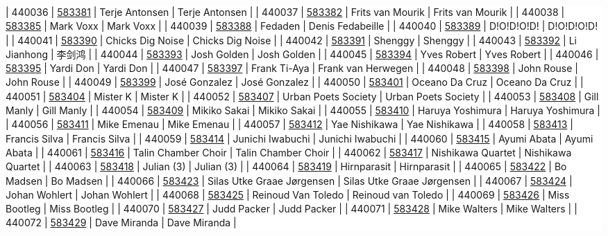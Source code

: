 | 440036 | [583381](https://www.discogs.com/artist/583381) | Terje Antonsen | Terje Antonsen |
| 440037 | [583382](https://www.discogs.com/artist/583382) | Frits van Mourik | Frits van Mourik |
| 440038 | [583385](https://www.discogs.com/artist/583385) | Mark Voxx | Mark Voxx |
| 440039 | [583388](https://www.discogs.com/artist/583388) | Fedaden | Denis Fedabeille |
| 440040 | [583389](https://www.discogs.com/artist/583389) | D!O!D!O!D! | D!O!D!O!D! |
| 440041 | [583390](https://www.discogs.com/artist/583390) | Chicks Dig Noise | Chicks Dig Noise |
| 440042 | [583391](https://www.discogs.com/artist/583391) | Shenggy | Shenggy |
| 440043 | [583392](https://www.discogs.com/artist/583392) | Li Jianhong | 李剑鸿 |
| 440044 | [583393](https://www.discogs.com/artist/583393) | Josh Golden | Josh Golden |
| 440045 | [583394](https://www.discogs.com/artist/583394) | Yves Robert | Yves Robert |
| 440046 | [583395](https://www.discogs.com/artist/583395) | Yardi Don | Yardi Don |
| 440047 | [583397](https://www.discogs.com/artist/583397) | Frank Ti-Aya | Frank van Herwegen |
| 440048 | [583398](https://www.discogs.com/artist/583398) | John Rouse | John Rouse |
| 440049 | [583399](https://www.discogs.com/artist/583399) | José Gonzalez | José Gonzalez |
| 440050 | [583401](https://www.discogs.com/artist/583401) | Oceano Da Cruz | Oceano Da Cruz |
| 440051 | [583404](https://www.discogs.com/artist/583404) | Mister K | Mister K |
| 440052 | [583407](https://www.discogs.com/artist/583407) | Urban Poets Society | Urban Poets Society |
| 440053 | [583408](https://www.discogs.com/artist/583408) | Gill Manly | Gill Manly |
| 440054 | [583409](https://www.discogs.com/artist/583409) | Mikiko Sakai | Mikiko Sakai |
| 440055 | [583410](https://www.discogs.com/artist/583410) | Haruya Yoshimura | Haruya Yoshimura |
| 440056 | [583411](https://www.discogs.com/artist/583411) | Mike Emenau | Mike Emenau |
| 440057 | [583412](https://www.discogs.com/artist/583412) | Yae Nishikawa | Yae Nishikawa |
| 440058 | [583413](https://www.discogs.com/artist/583413) | Francis Silva | Francis Silva |
| 440059 | [583414](https://www.discogs.com/artist/583414) | Junichi Iwabuchi | Junichi Iwabuchi |
| 440060 | [583415](https://www.discogs.com/artist/583415) | Ayumi Abata | Ayumi Abata |
| 440061 | [583416](https://www.discogs.com/artist/583416) | Talin Chamber Choir | Talin Chamber Choir |
| 440062 | [583417](https://www.discogs.com/artist/583417) | Nishikawa Quartet | Nishikawa Quartet |
| 440063 | [583418](https://www.discogs.com/artist/583418) | Julian (3) | Julian (3) |
| 440064 | [583419](https://www.discogs.com/artist/583419) | Hirnparasit | Hirnparasit |
| 440065 | [583422](https://www.discogs.com/artist/583422) | Bo Madsen | Bo Madsen |
| 440066 | [583423](https://www.discogs.com/artist/583423) | Silas Utke Graae Jørgensen | Silas Utke Graae Jørgensen |
| 440067 | [583424](https://www.discogs.com/artist/583424) | Johan Wohlert | Johan Wohlert |
| 440068 | [583425](https://www.discogs.com/artist/583425) | Reinoud Van Toledo | Reinoud van Toledo |
| 440069 | [583426](https://www.discogs.com/artist/583426) | Miss Bootleg | Miss Bootleg |
| 440070 | [583427](https://www.discogs.com/artist/583427) | Judd Packer | Judd Packer |
| 440071 | [583428](https://www.discogs.com/artist/583428) | Mike Walters | Mike Walters |
| 440072 | [583429](https://www.discogs.com/artist/583429) | Dave Miranda | Dave Miranda |